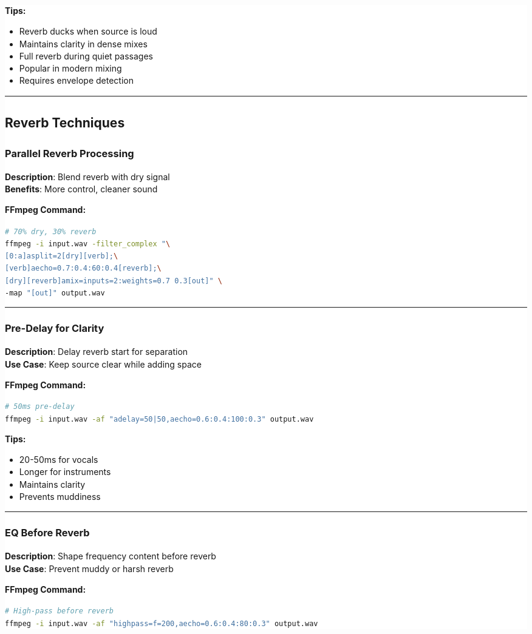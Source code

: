 **Tips:**
- Reverb ducks when source is loud
- Maintains clarity in dense mixes
- Full reverb during quiet passages
- Popular in modern mixing
- Requires envelope detection

---

## Reverb Techniques

### Parallel Reverb Processing

**Description**: Blend reverb with dry signal  
**Benefits**: More control, cleaner sound

**FFmpeg Command:**
```bash
# 70% dry, 30% reverb
ffmpeg -i input.wav -filter_complex "\
[0:a]asplit=2[dry][verb];\
[verb]aecho=0.7:0.4:60:0.4[reverb];\
[dry][reverb]amix=inputs=2:weights=0.7 0.3[out]" \
-map "[out]" output.wav
```

---

### Pre-Delay for Clarity

**Description**: Delay reverb start for separation  
**Use Case**: Keep source clear while adding space

**FFmpeg Command:**
```bash
# 50ms pre-delay
ffmpeg -i input.wav -af "adelay=50|50,aecho=0.6:0.4:100:0.3" output.wav
```

**Tips:**
- 20-50ms for vocals
- Longer for instruments
- Maintains clarity
- Prevents muddiness

---

### EQ Before Reverb

**Description**: Shape frequency content before reverb  
**Use Case**: Prevent muddy or harsh reverb

**FFmpeg Command:**
```bash
# High-pass before reverb
ffmpeg -i input.wav -af "highpass=f=200,aecho=0.6:0.4:80:0.3" output.wav
```
